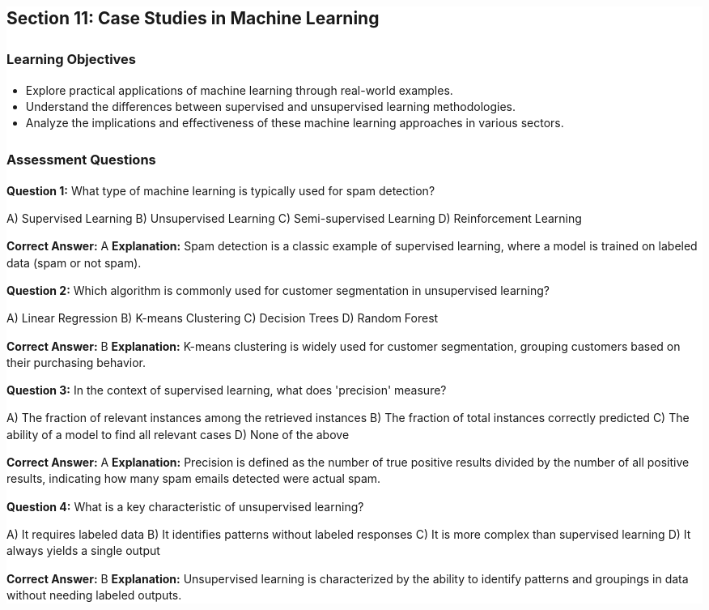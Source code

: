 
## Section 11: Case Studies in Machine Learning

### Learning Objectives
- Explore practical applications of machine learning through real-world examples.
- Understand the differences between supervised and unsupervised learning methodologies.
- Analyze the implications and effectiveness of these machine learning approaches in various sectors.

### Assessment Questions

**Question 1:** What type of machine learning is typically used for spam detection?

  A) Supervised Learning
  B) Unsupervised Learning
  C) Semi-supervised Learning
  D) Reinforcement Learning

**Correct Answer:** A
**Explanation:** Spam detection is a classic example of supervised learning, where a model is trained on labeled data (spam or not spam).

**Question 2:** Which algorithm is commonly used for customer segmentation in unsupervised learning?

  A) Linear Regression
  B) K-means Clustering
  C) Decision Trees
  D) Random Forest

**Correct Answer:** B
**Explanation:** K-means clustering is widely used for customer segmentation, grouping customers based on their purchasing behavior.

**Question 3:** In the context of supervised learning, what does 'precision' measure?

  A) The fraction of relevant instances among the retrieved instances
  B) The fraction of total instances correctly predicted
  C) The ability of a model to find all relevant cases
  D) None of the above

**Correct Answer:** A
**Explanation:** Precision is defined as the number of true positive results divided by the number of all positive results, indicating how many spam emails detected were actual spam.

**Question 4:** What is a key characteristic of unsupervised learning?

  A) It requires labeled data
  B) It identifies patterns without labeled responses
  C) It is more complex than supervised learning
  D) It always yields a single output

**Correct Answer:** B
**Explanation:** Unsupervised learning is characterized by the ability to identify patterns and groupings in data without needing labeled outputs.
